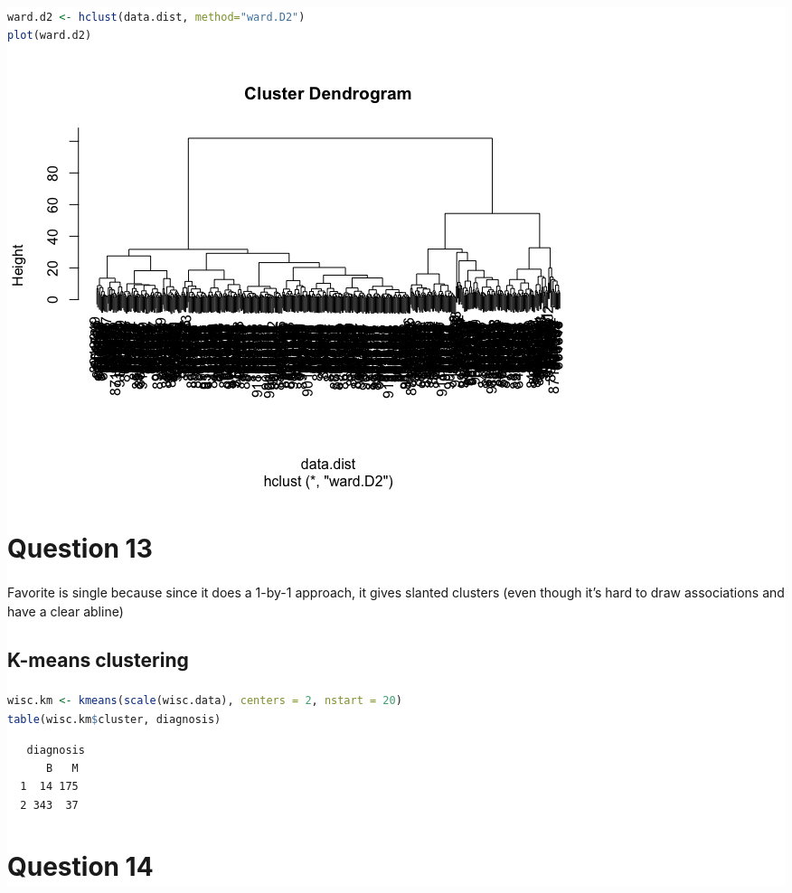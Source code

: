 ``` r
ward.d2 <- hclust(data.dist, method="ward.D2")
plot(ward.d2)
```

![](class08_files/figure-commonmark/unnamed-chunk-23-4.png)

# Question 13

Favorite is single because since it does a 1-by-1 approach, it gives
slanted clusters (even though it’s hard to draw associations and have a
clear abline)

## K-means clustering

``` r
wisc.km <- kmeans(scale(wisc.data), centers = 2, nstart = 20)
table(wisc.km$cluster, diagnosis)
```

       diagnosis
          B   M
      1  14 175
      2 343  37

# Question 14

